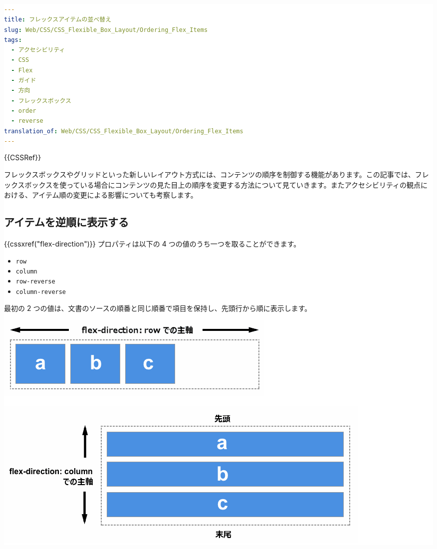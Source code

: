 ```yaml
---
title: フレックスアイテムの並べ替え
slug: Web/CSS/CSS_Flexible_Box_Layout/Ordering_Flex_Items
tags:
  - アクセシビリティ
  - CSS
  - Flex
  - ガイド
  - 方向
  - フレックスボックス
  - order
  - reverse
translation_of: Web/CSS/CSS_Flexible_Box_Layout/Ordering_Flex_Items
---
```

{{CSSRef}}

フレックスボックスやグリッドといった新しいレイアウト方式には、コンテンツの順序を制御する機能があります。この記事では、フレックスボックスを使っている場合にコンテンツの見た目上の順序を変更する方法について見ていきます。またアクセシビリティの観点における、アイテム順の変更による影響についても考察します。

## アイテムを逆順に表示する

{{cssxref("flex-direction")}} プロパティは以下の 4 つの値のうち一つを取ることができます。

- `row`
- `column`
- `row-reverse`
- `column-reverse`

最初の 2 つの値は、文書のソースの順番と同じ順番で項目を保持し、先頭行から順に表示します。

![アイテムが左から始まり一行に表示されています。](basics1.png)

![アイテムが上から始まり一列に表示されています。](align10.png)
